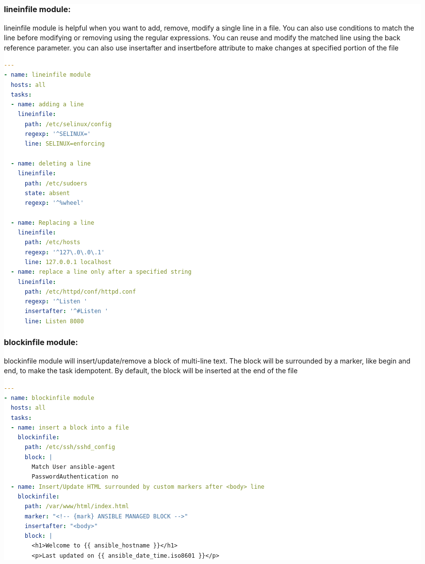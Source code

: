 
### lineinfile module:
lineinfile module is helpful when you want to add, remove, modify a single line in a file. You can also use conditions to match the line before modifying or removing using the regular expressions. You can reuse and modify the matched line using the back reference parameter. you can also use insertafter and insertbefore attribute to make changes at specified portion of the file

```yaml
---
- name: lineinfile module
  hosts: all
  tasks:
  - name: adding a line
    lineinfile:
      path: /etc/selinux/config
      regexp: '^SELINUX='
      line: SELINUX=enforcing

  - name: deleting a line
    lineinfile:
      path: /etc/sudoers
      state: absent
      regexp: '^%wheel'

  - name: Replacing a line
    lineinfile:
      path: /etc/hosts
      regexp: '^127\.0\.0\.1'
      line: 127.0.0.1 localhost
  - name: replace a line only after a specified string 
    lineinfile:
      path: /etc/httpd/conf/httpd.conf
      regexp: '^Listen '
      insertafter: '^#Listen '
      line: Listen 8080
```




### blockinfile module:
blockinfile module will insert/update/remove a block of multi-line text. The block will be surrounded by a marker, like begin and end, to make the task idempotent. By default, the block will be inserted at the end of the file

```yaml
---
- name: blockinfile module
  hosts: all
  tasks:
  - name: insert a block into a file
    blockinfile:
      path: /etc/ssh/sshd_config
      block: |
        Match User ansible-agent
        PasswordAuthentication no
  - name: Insert/Update HTML surrounded by custom markers after <body> line
    blockinfile:
      path: /var/www/html/index.html
      marker: "<!-- {mark} ANSIBLE MANAGED BLOCK -->"
      insertafter: "<body>"
      block: |
        <h1>Welcome to {{ ansible_hostname }}</h1>
        <p>Last updated on {{ ansible_date_time.iso8601 }}</p>
```
